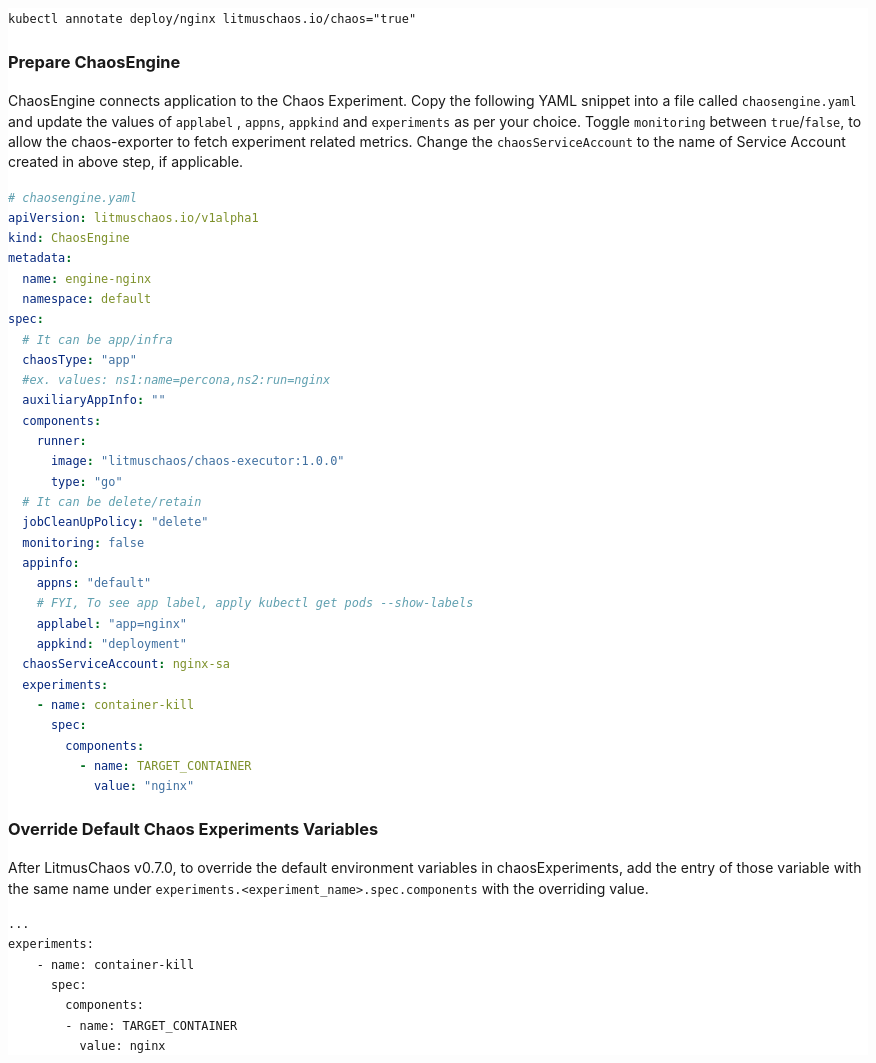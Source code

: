 ```console
kubectl annotate deploy/nginx litmuschaos.io/chaos="true"
```

### Prepare ChaosEngine

ChaosEngine connects application to the Chaos Experiment. Copy the following YAML snippet into a file called `chaosengine.yaml` and update the values of `applabel` , `appns`, `appkind` and `experiments` as per your choice. Toggle `monitoring` between `true`/`false`, to allow the chaos-exporter to fetch experiment related metrics. Change the `chaosServiceAccount` to the name of Service Account created in above step, if applicable.

```yaml
# chaosengine.yaml
apiVersion: litmuschaos.io/v1alpha1
kind: ChaosEngine
metadata:
  name: engine-nginx
  namespace: default
spec:
  # It can be app/infra
  chaosType: "app"
  #ex. values: ns1:name=percona,ns2:run=nginx
  auxiliaryAppInfo: ""
  components:
    runner:
      image: "litmuschaos/chaos-executor:1.0.0"
      type: "go"
  # It can be delete/retain
  jobCleanUpPolicy: "delete"
  monitoring: false
  appinfo:
    appns: "default"
    # FYI, To see app label, apply kubectl get pods --show-labels
    applabel: "app=nginx"
    appkind: "deployment"
  chaosServiceAccount: nginx-sa
  experiments:
    - name: container-kill
      spec:
        components:
          - name: TARGET_CONTAINER
            value: "nginx"
```

### Override Default Chaos Experiments Variables

After LitmusChaos v0.7.0, to override the default environment variables in chaosExperiments, add the entry of those variable with the same name under `experiments.<experiment_name>.spec.components` with the overriding value.

```console
...
experiments:
    - name: container-kill
      spec:
        components:
        - name: TARGET_CONTAINER
          value: nginx
```
